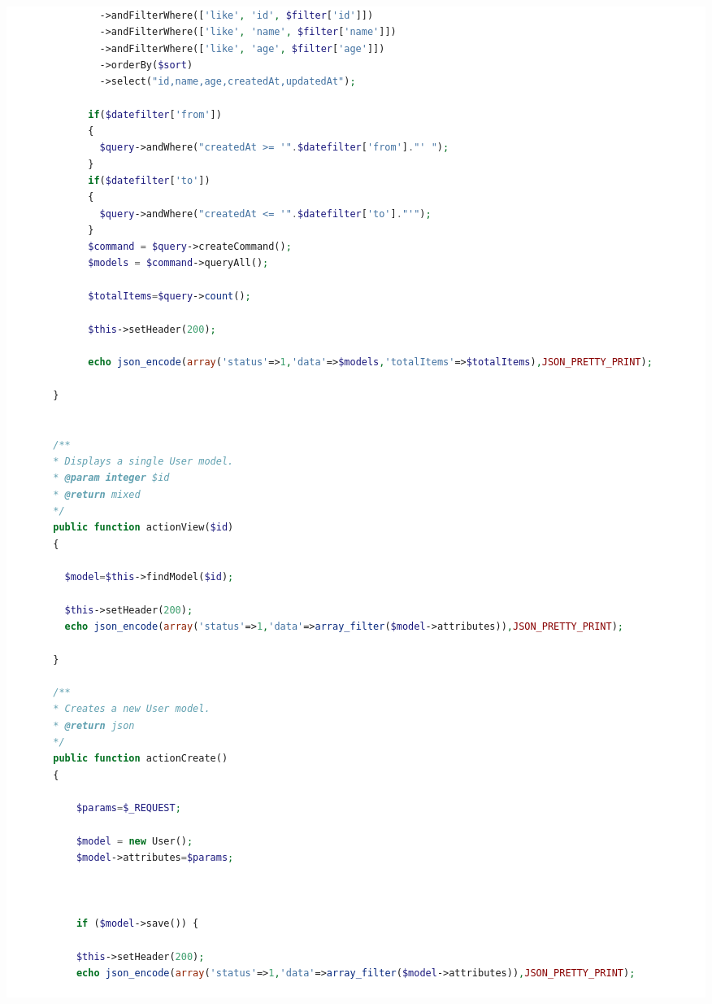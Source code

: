 ```php
				->andFilterWhere(['like', 'id', $filter['id']])
				->andFilterWhere(['like', 'name', $filter['name']])
				->andFilterWhere(['like', 'age', $filter['age']])
				->orderBy($sort)
				->select("id,name,age,createdAt,updatedAt");
				
			  if($datefilter['from'])
			  {
			    $query->andWhere("createdAt >= '".$datefilter['from']."' ");
			  }
			  if($datefilter['to'])
			  {
			    $query->andWhere("createdAt <= '".$datefilter['to']."'");
			  }
			  $command = $query->createCommand();
			  $models = $command->queryAll();
			  
			  $totalItems=$query->count();
		      
		      $this->setHeader(200);
		    
		      echo json_encode(array('status'=>1,'data'=>$models,'totalItems'=>$totalItems),JSON_PRETTY_PRINT);
		  
		}
		  

		/**
		* Displays a single User model.
		* @param integer $id
		* @return mixed
		*/
		public function actionView($id)
		{
	      
		  $model=$this->findModel($id);
		  
		  $this->setHeader(200);
		  echo json_encode(array('status'=>1,'data'=>array_filter($model->attributes)),JSON_PRETTY_PRINT);
		    
		}

		/**
		* Creates a new User model.
		* @return json
		*/
		public function actionCreate()
		{
		  
		    $params=$_REQUEST;
		    
		    $model = new User();
		    $model->attributes=$params;
		    
		    

		    if ($model->save()) {
		    
			$this->setHeader(200);
			echo json_encode(array('status'=>1,'data'=>array_filter($model->attributes)),JSON_PRETTY_PRINT);
		      
```